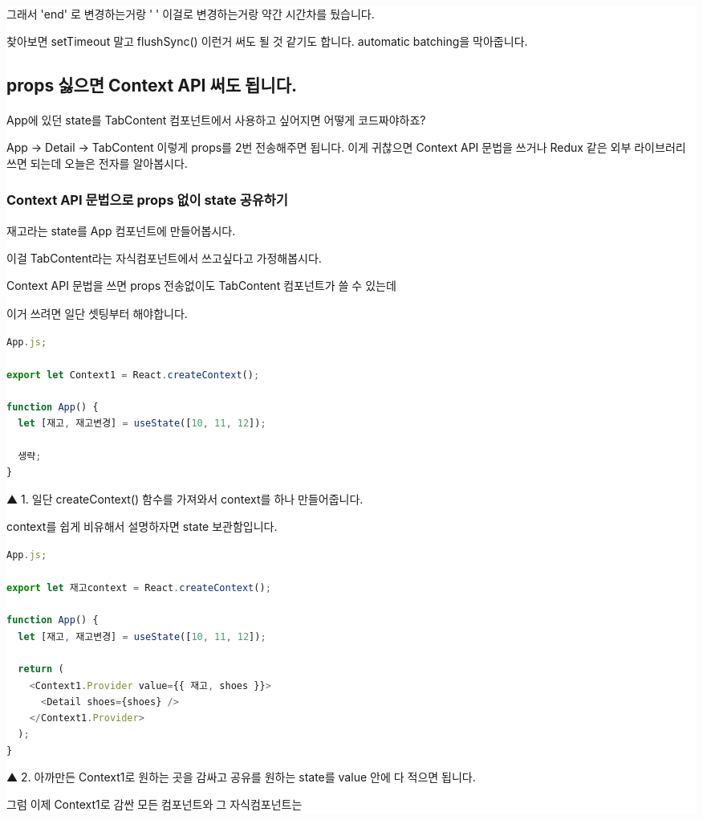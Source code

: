 그래서 'end' 로 변경하는거랑 ' ' 이걸로 변경하는거랑 약간 시간차를 뒀습니다.

찾아보면 setTimeout 말고 flushSync() 이런거 써도 될 것 같기도 합니다. automatic batching을 막아줍니다.

## props 싫으면 Context API 써도 됩니다.

App에 있던 state를 TabContent 컴포넌트에서 사용하고 싶어지면 어떻게 코드짜야하죠?

App -> Detail -> TabContent 이렇게 props를 2번 전송해주면 됩니다.
이게 귀찮으면 Context API 문법을 쓰거나 Redux 같은 외부 라이브러리 쓰면 되는데 오늘은 전자를 알아봅시다.

### Context API 문법으로 props 없이 state 공유하기

재고라는 state를 App 컴포넌트에 만들어봅시다.

이걸 TabContent라는 자식컴포넌트에서 쓰고싶다고 가정해봅시다.

Context API 문법을 쓰면 props 전송없이도 TabContent 컴포넌트가 쓸 수 있는데

이거 쓰려면 일단 셋팅부터 해야합니다.

```js
App.js;

export let Context1 = React.createContext();

function App() {
  let [재고, 재고변경] = useState([10, 11, 12]);

  생략;
}
```

▲ 1. 일단 createContext() 함수를 가져와서 context를 하나 만들어줍니다.

context를 쉽게 비유해서 설명하자면 state 보관함입니다.

```js
App.js;

export let 재고context = React.createContext();

function App() {
  let [재고, 재고변경] = useState([10, 11, 12]);

  return (
    <Context1.Provider value={{ 재고, shoes }}>
      <Detail shoes={shoes} />
    </Context1.Provider>
  );
}
```

▲ 2. 아까만든 Context1로 원하는 곳을 감싸고 공유를 원하는 state를 value 안에 다 적으면 됩니다.

그럼 이제 Context1로 감싼 모든 컴포넌트와 그 자식컴포넌트는
